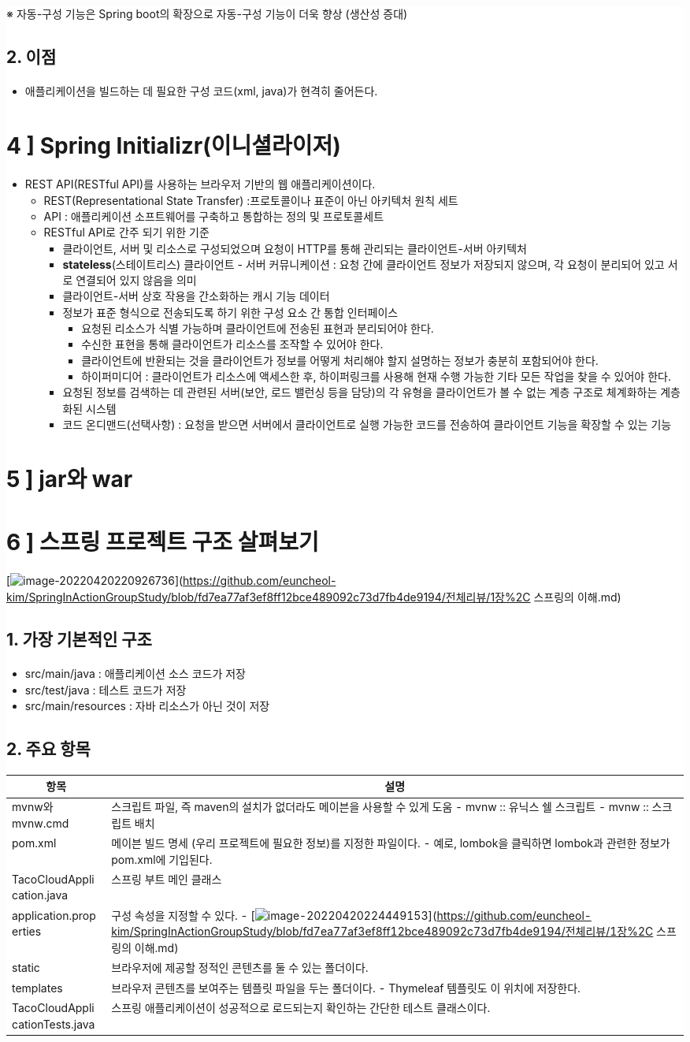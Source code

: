 ※ 자동-구성 기능은 Spring boot의 확장으로 자동-구성 기능이 더욱 향상 (생산성 증대)

## 2. 이점

- 애플리케이션을 빌드하는 데 필요한 구성 코드(xml, java)가 현격히 줄어든다.

# 4 ] Spring Initializr(이니셜라이저)

- REST API(RESTful API)를 사용하는 브라우저 기반의 웹 애플리케이션이다.
  - REST(Representational State Transfer) :프로토콜이나 표준이 아닌 아키텍처 원칙 세트
  - API : 애플리케이션 소프트웨어를 구축하고 통합하는 정의 및 프로토콜세트
  - RESTful API로 간주 되기 위한 기준
    - 클라이언트, 서버 및 리소스로 구성되었으며 요청이 HTTP를 통해 관리되는 클라이언트-서버 아키텍처
    - **stateless**(스테이트리스) 클라이언트 - 서버 커뮤니케이션 : 요청 간에 클라이언트 정보가 저장되지 않으며, 각 요청이 분리되어 있고 서로 연결되어 있지 않음을 의미
    - 클라이언트-서버 상호 작용을 간소화하는 캐시 기능 데이터
    - 정보가 표준 형식으로 전송되도록 하기 위한 구성 요소 간 통합 인터페이스
      - 요청된 리소스가 식별 가능하며 클라이언트에 전송된 표현과 분리되어야 한다.
      - 수신한 표현을 통해 클라이언트가 리소스를 조작할 수 있어야 한다.
      - 클라이언트에 반환되는 것을 클라이언트가 정보를 어떻게 처리해야 할지 설명하는 정보가 충분히 포함되어야 한다.
      - 하이퍼미디어 : 클라이언트가 리소스에 액세스한 후, 하이퍼링크를 사용해 현재 수행 가능한 기타 모든 작업을 찾을 수 있어야 한다.
    - 요청된 정보를 검색하는 데 관련된 서버(보안, 로드 밸런싱 등을 담당)의 각 유형을 클라이언트가 볼 수 없는 계층 구조로 체계화하는 계층화된 시스템
    - 코드 온디맨드(선택사항) : 요청을 받으면 서버에서 클라이언트로 실행 가능한 코드를 전송하여 클라이언트 기능을 확장할 수 있는 기능

# 5 ] jar와 war

# 6 ] 스프링 프로젝트 구조 살펴보기

[![image-20220420220926736]()](https://github.com/euncheol-kim/SpringInActionGroupStudy/blob/fd7ea77af3ef8ff12bce489092c73d7fb4de9194/전체리뷰/1장%2C 스프링의 이해.md)

## 1. 가장 기본적인 구조

- src/main/java : 애플리케이션 소스 코드가 저장
- src/test/java : 테스트 코드가 저장
- src/main/resources : 자바 리소스가 아닌 것이 저장

## 2. 주요 항목

| 항목                           | 설명                                                         |
| ------------------------------ | ------------------------------------------------------------ |
| mvnw와 mvnw.cmd                | 스크립트 파일, 즉 maven의 설치가 없더라도 메이븐을 사용할 수 있게 도움 - mvnw :: 유닉스 쉘 스크립트 - mvnw :: 스크립트 배치 |
| pom.xml                        | 메이븐 빌드 명세 (우리 프로젝트에 필요한 정보)를 지정한 파일이다. - 예로, lombok을 클릭하면 lombok과 관련한 정보가 pom.xml에 기입된다. |
| TacoCloudApplication.java      | 스프링 부트 메인 클래스                                      |
| application.properties         | 구성 속성을 지정할 수 있다. - [![image-20220420224449153]()](https://github.com/euncheol-kim/SpringInActionGroupStudy/blob/fd7ea77af3ef8ff12bce489092c73d7fb4de9194/전체리뷰/1장%2C 스프링의 이해.md) |
| static                         | 브라우저에 제공할 정적인 콘텐츠를 둘 수 있는 폴더이다.       |
| templates                      | 브라우저 콘텐츠를 보여주는 템플릿 파일을 두는 폴더이다. - Thymeleaf 템플릿도 이 위치에 저장한다. |
| TacoCloudApplicationTests.java | 스프링 애플리케이션이 성공적으로 로드되는지 확인하는 간단한 테스트 클래스이다. |
